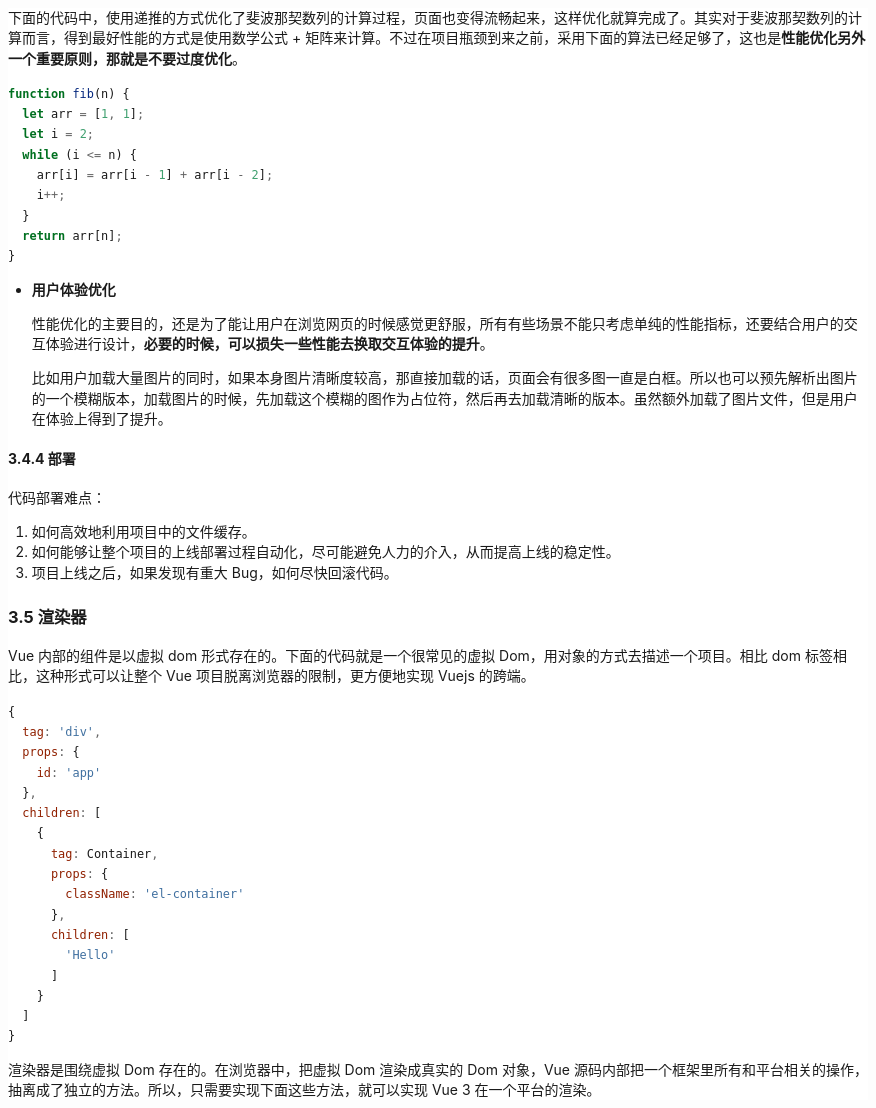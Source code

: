   下面的代码中，使用递推的方式优化了斐波那契数列的计算过程，页面也变得流畅起来，这样优化就算完成了。其实对于斐波那契数列的计算而言，得到最好性能的方式是使用数学公式 + 矩阵来计算。不过在项目瓶颈到来之前，采用下面的算法已经足够了，这也是**性能优化另外一个重要原则，那就是不要过度优化**。

  ```js
  function fib(n) {
    let arr = [1, 1];
    let i = 2;
    while (i <= n) {
      arr[i] = arr[i - 1] + arr[i - 2];
      i++;
    }
    return arr[n];
  }
  ```

- **用户体验优化**

  性能优化的主要目的，还是为了能让用户在浏览网页的时候感觉更舒服，所有有些场景不能只考虑单纯的性能指标，还要结合用户的交互体验进行设计，**必要的时候，可以损失一些性能去换取交互体验的提升**。

  比如用户加载大量图片的同时，如果本身图片清晰度较高，那直接加载的话，页面会有很多图一直是白框。所以也可以预先解析出图片的一个模糊版本，加载图片的时候，先加载这个模糊的图作为占位符，然后再去加载清晰的版本。虽然额外加载了图片文件，但是用户在体验上得到了提升。

#### 3.4.4 部署

代码部署难点：

1. 如何高效地利用项目中的文件缓存。
2. 如何能够让整个项目的上线部署过程自动化，尽可能避免人力的介入，从而提高上线的稳定性。
3. 项目上线之后，如果发现有重大 Bug，如何尽快回滚代码。

### 3.5 渲染器

Vue 内部的组件是以虚拟 dom 形式存在的。下面的代码就是一个很常见的虚拟 Dom，用对象的方式去描述一个项目。相比 dom 标签相比，这种形式可以让整个 Vue 项目脱离浏览器的限制，更方便地实现 Vuejs 的跨端。

```js
{
  tag: 'div',
  props: {
    id: 'app'
  },
  children: [
    {
      tag: Container,
      props: {
        className: 'el-container'
      },
      children: [
        'Hello'
      ]
    }
  ]
}
```

渲染器是围绕虚拟 Dom 存在的。在浏览器中，把虚拟 Dom 渲染成真实的 Dom 对象，Vue 源码内部把一个框架里所有和平台相关的操作，抽离成了独立的方法。所以，只需要实现下面这些方法，就可以实现 Vue 3 在一个平台的渲染。
